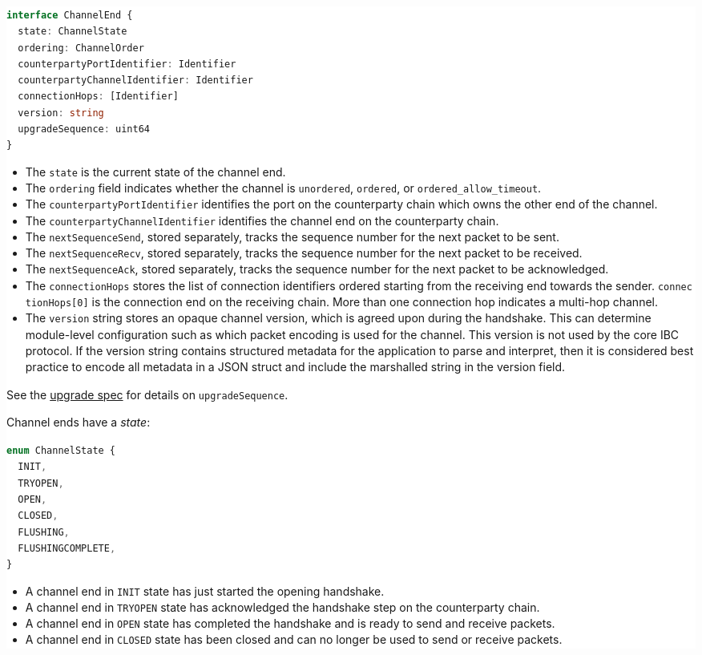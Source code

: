 ```typescript
interface ChannelEnd {
  state: ChannelState
  ordering: ChannelOrder
  counterpartyPortIdentifier: Identifier
  counterpartyChannelIdentifier: Identifier
  connectionHops: [Identifier]
  version: string
  upgradeSequence: uint64
}
```

- The `state` is the current state of the channel end.
- The `ordering` field indicates whether the channel is `unordered`, `ordered`, or `ordered_allow_timeout`.
- The `counterpartyPortIdentifier` identifies the port on the counterparty chain which owns the other end of the channel.
- The `counterpartyChannelIdentifier` identifies the channel end on the counterparty chain.
- The `nextSequenceSend`, stored separately, tracks the sequence number for the next packet to be sent.
- The `nextSequenceRecv`, stored separately, tracks the sequence number for the next packet to be received.
- The `nextSequenceAck`, stored separately, tracks the sequence number for the next packet to be acknowledged.
- The `connectionHops` stores the list of connection identifiers ordered starting from the receiving end towards the sender. `connectionHops[0]` is the connection end on the receiving chain. More than one connection hop indicates a multi-hop channel.
- The `version` string stores an opaque channel version, which is agreed upon during the handshake. This can determine module-level configuration such as which packet encoding is used for the channel. This version is not used by the core IBC protocol. If the version string contains structured metadata for the application to parse and interpret, then it is considered best practice to encode all metadata in a JSON struct and include the marshalled string in the version field.

See the [upgrade spec](./UPGRADES.md) for details on `upgradeSequence`.

Channel ends have a *state*:

```typescript
enum ChannelState {
  INIT,
  TRYOPEN,
  OPEN,
  CLOSED,
  FLUSHING,
  FLUSHINGCOMPLETE,
}
```

- A channel end in `INIT` state has just started the opening handshake.
- A channel end in `TRYOPEN` state has acknowledged the handshake step on the counterparty chain.
- A channel end in `OPEN` state has completed the handshake and is ready to send and receive packets.
- A channel end in `CLOSED` state has been closed and can no longer be used to send or receive packets.
